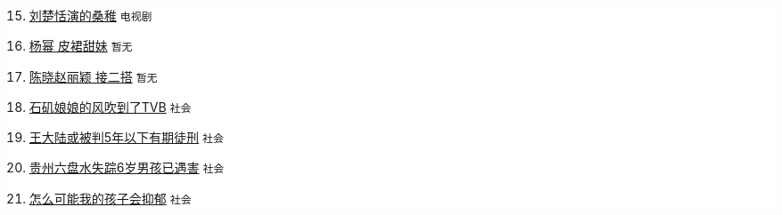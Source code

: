 15. [刘楚恬演的桑稚](https://m.weibo.cn/search?containerid=100103type%3D1%26t%3D10%26q%3D%23%E5%88%98%E6%A5%9A%E6%81%AC%E6%BC%94%E7%9A%84%E6%A1%91%E7%A8%9A%23&stream_entry_id=31&isnewpage=1&extparam=seat%3D1%26flag%3D1%26realpos%3D14%26lcate%3D5001%26c_type%3D31%26cate%3D5001%26pos%3D13%26band_rank%3D14%26q%3D%2523%25E5%2588%2598%25E6%25A5%259A%25E6%2581%25AC%25E6%25BC%2594%25E7%259A%2584%25E6%25A1%2591%25E7%25A8%259A%2523%26dgr%3D0%26filter_type%3Drealtimehot%26stream_entry_id%3D31%26display_time%3D1739891147%26pre_seqid%3D17398911470460107082083) `电视剧` 

16. [杨幂 皮裙甜妹](https://m.weibo.cn/search?containerid=100103type%3D1%26t%3D10%26q%3D%E6%9D%A8%E5%B9%82+%E7%9A%AE%E8%A3%99%E7%94%9C%E5%A6%B9&stream_entry_id=31&isnewpage=1&extparam=seat%3D1%26flag%3D1%26realpos%3D15%26lcate%3D5001%26c_type%3D31%26cate%3D5001%26pos%3D14%26band_rank%3D15%26q%3D%25E6%259D%25A8%25E5%25B9%2582%2520%25E7%259A%25AE%25E8%25A3%2599%25E7%2594%259C%25E5%25A6%25B9%26dgr%3D0%26filter_type%3Drealtimehot%26stream_entry_id%3D31%26display_time%3D1739891147%26pre_seqid%3D17398911470460107082083) `暂无` 

17. [陈晓赵丽颖 接二搭](https://m.weibo.cn/search?containerid=100103type%3D1%26t%3D10%26q%3D%E9%99%88%E6%99%93%E8%B5%B5%E4%B8%BD%E9%A2%96+%E6%8E%A5%E4%BA%8C%E6%90%AD&stream_entry_id=31&isnewpage=1&extparam=seat%3D1%26flag%3D0%26realpos%3D16%26lcate%3D5001%26c_type%3D31%26cate%3D5001%26pos%3D15%26band_rank%3D16%26q%3D%25E9%2599%2588%25E6%2599%2593%25E8%25B5%25B5%25E4%25B8%25BD%25E9%25A2%2596%2520%25E6%258E%25A5%25E4%25BA%258C%25E6%2590%25AD%26dgr%3D0%26filter_type%3Drealtimehot%26stream_entry_id%3D31%26display_time%3D1739891147%26pre_seqid%3D17398911470460107082083) `暂无` 

18. [石矶娘娘的风吹到了TVB](https://m.weibo.cn/search?containerid=100103type%3D1%26t%3D10%26q%3D%23%E7%9F%B3%E7%9F%B6%E5%A8%98%E5%A8%98%E7%9A%84%E9%A3%8E%E5%90%B9%E5%88%B0%E4%BA%86TVB%23&stream_entry_id=31&isnewpage=1&extparam=seat%3D1%26flag%3D1%26realpos%3D17%26lcate%3D5001%26c_type%3D31%26cate%3D5001%26pos%3D16%26band_rank%3D17%26q%3D%2523%25E7%259F%25B3%25E7%259F%25B6%25E5%25A8%2598%25E5%25A8%2598%25E7%259A%2584%25E9%25A3%258E%25E5%2590%25B9%25E5%2588%25B0%25E4%25BA%2586TVB%2523%26dgr%3D0%26filter_type%3Drealtimehot%26stream_entry_id%3D31%26display_time%3D1739891147%26pre_seqid%3D17398911470460107082083) `社会` 

19. [王大陆或被判5年以下有期徒刑](https://m.weibo.cn/search?containerid=100103type%3D1%26t%3D10%26q%3D%23%E7%8E%8B%E5%A4%A7%E9%99%86%E6%88%96%E8%A2%AB%E5%88%A45%E5%B9%B4%E4%BB%A5%E4%B8%8B%E6%9C%89%E6%9C%9F%E5%BE%92%E5%88%91%23&stream_entry_id=31&isnewpage=1&extparam=seat%3D1%26flag%3D0%26realpos%3D18%26lcate%3D5001%26c_type%3D31%26cate%3D5001%26pos%3D17%26band_rank%3D18%26q%3D%2523%25E7%258E%258B%25E5%25A4%25A7%25E9%2599%2586%25E6%2588%2596%25E8%25A2%25AB%25E5%2588%25A45%25E5%25B9%25B4%25E4%25BB%25A5%25E4%25B8%258B%25E6%259C%2589%25E6%259C%259F%25E5%25BE%2592%25E5%2588%2591%2523%26dgr%3D0%26filter_type%3Drealtimehot%26stream_entry_id%3D31%26display_time%3D1739891147%26pre_seqid%3D17398911470460107082083) `社会` 

20. [贵州六盘水失踪6岁男孩已遇害](https://m.weibo.cn/search?containerid=100103type%3D1%26t%3D10%26q%3D%23%E8%B4%B5%E5%B7%9E%E5%85%AD%E7%9B%98%E6%B0%B4%E5%A4%B1%E8%B8%AA6%E5%B2%81%E7%94%B7%E5%AD%A9%E5%B7%B2%E9%81%87%E5%AE%B3%23&stream_entry_id=31&isnewpage=1&extparam=seat%3D1%26flag%3D0%26realpos%3D19%26lcate%3D5001%26c_type%3D31%26cate%3D5001%26pos%3D18%26band_rank%3D19%26q%3D%2523%25E8%25B4%25B5%25E5%25B7%259E%25E5%2585%25AD%25E7%259B%2598%25E6%25B0%25B4%25E5%25A4%25B1%25E8%25B8%25AA6%25E5%25B2%2581%25E7%2594%25B7%25E5%25AD%25A9%25E5%25B7%25B2%25E9%2581%2587%25E5%25AE%25B3%2523%26dgr%3D0%26filter_type%3Drealtimehot%26stream_entry_id%3D31%26display_time%3D1739891147%26pre_seqid%3D17398911470460107082083) `社会` 

21. [怎么可能我的孩子会抑郁](https://m.weibo.cn/search?containerid=100103type%3D1%26t%3D10%26q%3D%23%E6%80%8E%E4%B9%88%E5%8F%AF%E8%83%BD%E6%88%91%E7%9A%84%E5%AD%A9%E5%AD%90%E4%BC%9A%E6%8A%91%E9%83%81%23&stream_entry_id=31&isnewpage=1&extparam=seat%3D1%26flag%3D1%26realpos%3D20%26lcate%3D5001%26c_type%3D31%26cate%3D5001%26pos%3D19%26band_rank%3D20%26q%3D%2523%25E6%2580%258E%25E4%25B9%2588%25E5%258F%25AF%25E8%2583%25BD%25E6%2588%2591%25E7%259A%2584%25E5%25AD%25A9%25E5%25AD%2590%25E4%25BC%259A%25E6%258A%2591%25E9%2583%2581%2523%26dgr%3D0%26filter_type%3Drealtimehot%26stream_entry_id%3D31%26display_time%3D1739891147%26pre_seqid%3D17398911470460107082083) `社会` 
